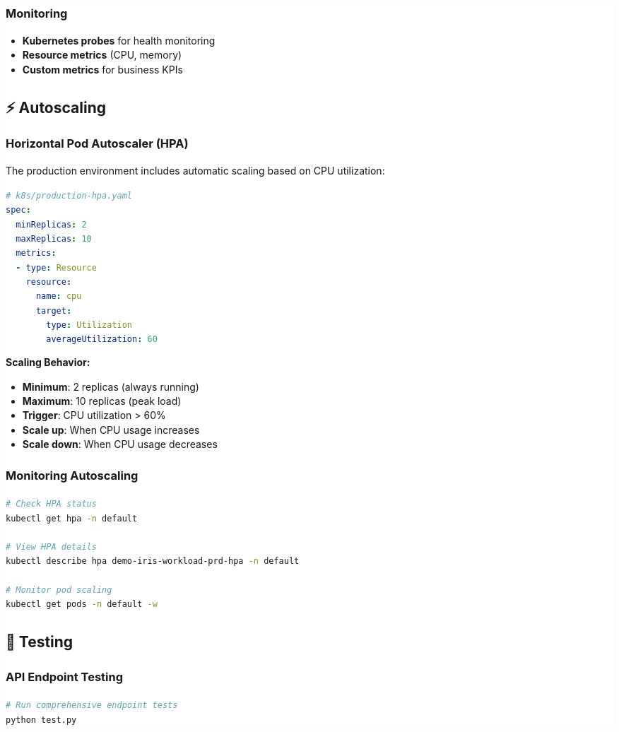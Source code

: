 ### Monitoring
- **Kubernetes probes** for health monitoring
- **Resource metrics** (CPU, memory)
- **Custom metrics** for business KPIs

## ⚡ Autoscaling

### Horizontal Pod Autoscaler (HPA)
The production environment includes automatic scaling based on CPU utilization:

```yaml
# k8s/production-hpa.yaml
spec:
  minReplicas: 2
  maxReplicas: 10
  metrics:
  - type: Resource
    resource:
      name: cpu
      target:
        type: Utilization
        averageUtilization: 60
```

**Scaling Behavior:**
- **Minimum**: 2 replicas (always running)
- **Maximum**: 10 replicas (peak load)
- **Trigger**: CPU utilization > 60%
- **Scale up**: When CPU usage increases
- **Scale down**: When CPU usage decreases

### Monitoring Autoscaling
```bash
# Check HPA status
kubectl get hpa -n default

# View HPA details
kubectl describe hpa demo-iris-workload-prd-hpa -n default

# Monitor pod scaling
kubectl get pods -n default -w
```

## 🧪 Testing

### API Endpoint Testing
```bash
# Run comprehensive endpoint tests
python test.py
```
